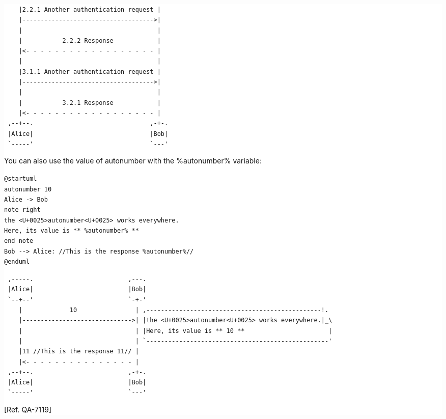         |2.2.1 Another authentication request |
        |------------------------------------>|
        |                                     |
        |           2.2.2 Response            |
        |<- - - - - - - - - - - - - - - - - - |
        |                                     |
        |3.1.1 Another authentication request |
        |------------------------------------>|
        |                                     |
        |           3.2.1 Response            |
        |<- - - - - - - - - - - - - - - - - - |
     ,--+--.                                ,-+-.
     |Alice|                                |Bob|
     `-----'                                `---'



You can also use the value of autonumber with the %autonumber% variable:

```uml
@startuml
autonumber 10
Alice -> Bob
note right
the <U+0025>autonumber<U+0025> works everywhere.
Here, its value is ** %autonumber% **
end note
Bob --> Alice: //This is the response %autonumber%//
@enduml
```
     ,-----.                          ,---.
     |Alice|                          |Bob|
     `--+--'                          `-+-'
        |             10                | ,------------------------------------------------!.
        |------------------------------>| |the <U+0025>autonumber<U+0025> works everywhere.|_\
        |                               | |Here, its value is ** 10 **                       |
        |                               | `--------------------------------------------------'
        |11 //This is the response 11// |
        |<- - - - - - - - - - - - - - - |
     ,--+--.                          ,-+-.
     |Alice|                          |Bob|
     `-----'                          `---'

[Ref. QA-7119]
